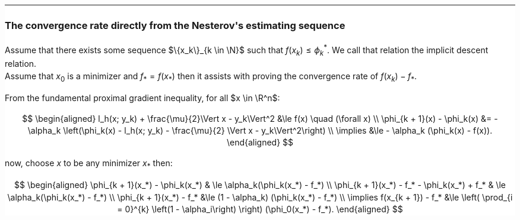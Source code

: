 

---
### **The convergence rate directly from the Nesterov's estimating sequence**

Assume that there exists some sequence $\{x_k\}_{k \in \N}$ such that $f(x_k) \le \phi_k^*$.
We call that relation the implicit descent relation.  
Assume that $x_0$ is a minimizer and $f_* = f(x_*)$ then it assists with proving the convergence rate of $f(x_k) - f_*$. 

From the fundamental proximal gradient inequality, for all $x \in \R^n$: 

$$
\begin{aligned}
    l_h(x; y_k) + \frac{\mu}{2}\Vert x - y_k\Vert^2 
    &\le 
    f(x) \quad  (\forall x)
    \\
    \phi_{k + 1}(x) - \phi_k(x)
    &= 
    - \alpha_k 
    \left(\phi_k(x) - l_h(x; y_k) - \frac{\mu}{2} \Vert x - y_k\Vert^2\right)
    \\
    \implies 
    &\le 
    - \alpha_k (\phi_k(x) - f(x)). 
\end{aligned}
$$

now, choose $x$ to be any minimizer $x_*$ then: 

$$
\begin{aligned}
    \phi_{k + 1}(x_*) - \phi_k(x_*) 
    & \le \alpha_k(\phi_k(x_*) - f_*)
    \\
    \phi_{k + 1}(x_*) - f_* - \phi_k(x_*) + f_*
    & \le \alpha_k(\phi_k(x_*) - f_*)
    \\
    \phi_{k + 1}(x_*) - f_*
    &\le 
    (1 - \alpha_k) (\phi_k(x_*) - f_*)
    \\
    \implies 
    f(x_{k + 1}) - f_* 
    &\le 
    \left(
        \prod_{i = 0}^{k} \left(1 - \alpha_i\right)
    \right)
    (\phi_0(x_*) - f_*). 
\end{aligned}
$$
